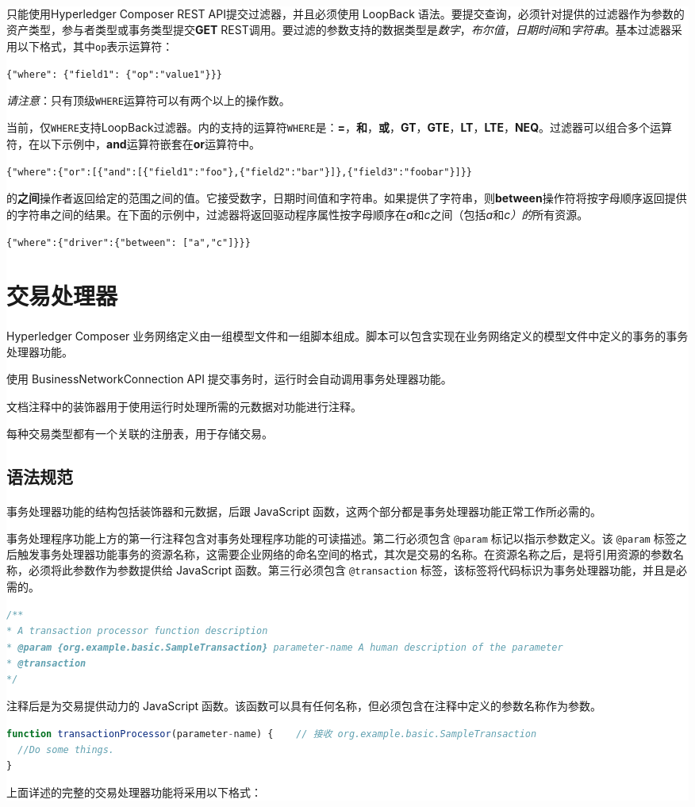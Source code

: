只能使用Hyperledger Composer REST API提交过滤器，并且必须使用 LoopBack 语法。要提交查询，必须针对提供的过滤器作为参数的资产类型，参与者类型或事务类型提交**GET** REST调用。要过滤的参数支持的数据类型是*数字*，*布尔值*，*日期时间*和*字符串*。基本过滤器采用以下格式，其中`op`表示运算符：

```
{"where": {"field1": {"op":"value1"}}}
```

*请注意*：只有顶级`WHERE`运算符可以有两个以上的操作数。

当前，仅`WHERE`支持LoopBack过滤器。内的支持的运算符`WHERE`是：**=**，**和**，**或**，**GT**，**GTE**，**LT**，**LTE**，**NEQ**。过滤器可以组合多个运算符，在以下示例中，**and**运算符嵌套在**or**运算符中。

```
{"where":{"or":[{"and":[{"field1":"foo"},{"field2":"bar"}]},{"field3":"foobar"}]}}
```

的**之间**操作者返回给定的范围之间的值。它接受数字，日期时间值和字符串。如果提供了字符串，则**between**操作符将按字母顺序返回提供的字符串之间的结果。在下面的示例中，过滤器将返回驱动程序属性按字母顺序在*a*和*c*之间（包括*a*和*c）的*所有资源。

```
{"where":{"driver":{"between": ["a","c"]}}}
```

# 交易处理器

Hyperledger Composer 业务网络定义由一组模型文件和一组脚本组成。脚本可以包含实现在业务网络定义的模型文件中定义的事务的事务处理器功能。

使用 BusinessNetworkConnection API 提交事务时，运行时会自动调用事务处理器功能。

文档注释中的装饰器用于使用运行时处理所需的元数据对功能进行注释。

每种交易类型都有一个关联的注册表，用于存储交易。

## 语法规范

事务处理器功能的结构包括装饰器和元数据，后跟 JavaScript 函数，这两个部分都是事务处理器功能正常工作所必需的。

事务处理程序功能上方的第一行注释包含对事务处理程序功能的可读描述。第二行必须包含 `@param` 标记以指示参数定义。该 `@param` 标签之后触发事务处理器功能事务的资源名称，这需要企业网络的命名空间的格式，其次是交易的名称。在资源名称之后，是将引用资源的参数名称，必须将此参数作为参数提供给 JavaScript 函数。第三行必须包含 `@transaction` 标签，该标签将代码标识为事务处理器功能，并且是必需的。

~~~js
/**
* A transaction processor function description
* @param {org.example.basic.SampleTransaction} parameter-name A human description of the parameter
* @transaction
*/
~~~

注释后是为交易提供动力的 JavaScript 函数。该函数可以具有任何名称，但必须包含在注释中定义的参数名称作为参数。

~~~js
function transactionProcessor(parameter-name) {    // 接收 org.example.basic.SampleTransaction
  //Do some things.
}
~~~

上面详述的完整的交易处理器功能将采用以下格式：
